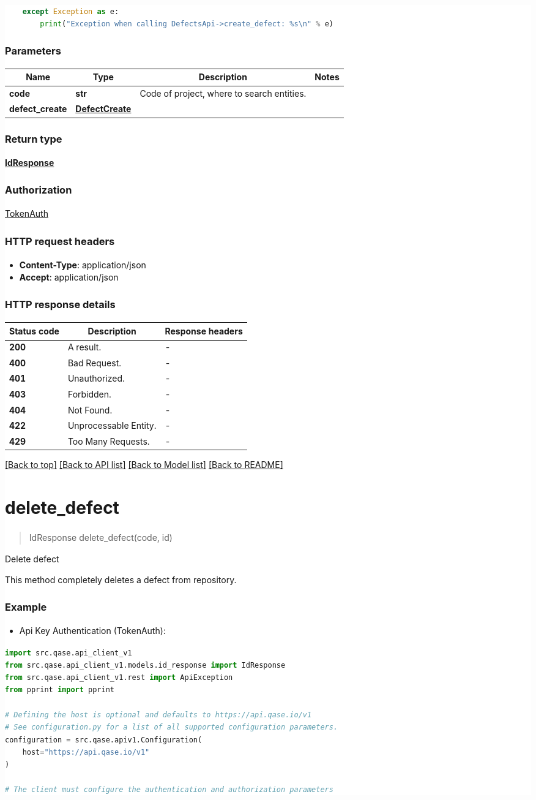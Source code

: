 ```python
    except Exception as e:
        print("Exception when calling DefectsApi->create_defect: %s\n" % e)
```



### Parameters


Name | Type | Description  | Notes
------------- | ------------- | ------------- | -------------
 **code** | **str**| Code of project, where to search entities. | 
 **defect_create** | [**DefectCreate**](DefectCreate.md)|  | 

### Return type

[**IdResponse**](IdResponse.md)

### Authorization

[TokenAuth](../README.md#TokenAuth)

### HTTP request headers

 - **Content-Type**: application/json
 - **Accept**: application/json

### HTTP response details

| Status code | Description | Response headers |
|-------------|-------------|------------------|
**200** | A result. |  -  |
**400** | Bad Request. |  -  |
**401** | Unauthorized. |  -  |
**403** | Forbidden. |  -  |
**404** | Not Found. |  -  |
**422** | Unprocessable Entity. |  -  |
**429** | Too Many Requests. |  -  |

[[Back to top]](#) [[Back to API list]](../README.md#documentation-for-api-endpoints) [[Back to Model list]](../README.md#documentation-for-models) [[Back to README]](../README.md)

# **delete_defect**
> IdResponse delete_defect(code, id)

Delete defect

This method completely deletes a defect from repository. 

### Example

* Api Key Authentication (TokenAuth):

```python
import src.qase.api_client_v1
from src.qase.api_client_v1.models.id_response import IdResponse
from src.qase.api_client_v1.rest import ApiException
from pprint import pprint

# Defining the host is optional and defaults to https://api.qase.io/v1
# See configuration.py for a list of all supported configuration parameters.
configuration = src.qase.apiv1.Configuration(
    host="https://api.qase.io/v1"
)

# The client must configure the authentication and authorization parameters
```